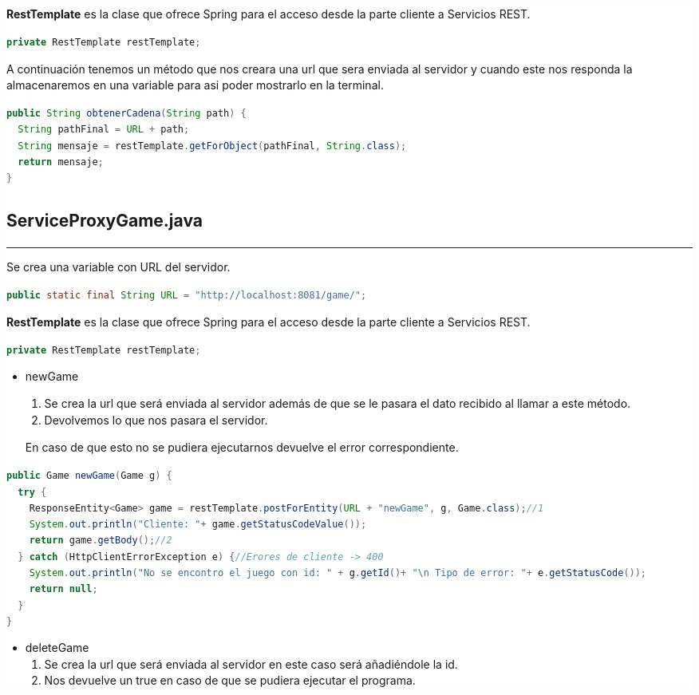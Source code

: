 **RestTemplate** es la clase que ofrece Spring para el acceso desde la parte cliente a Servicios REST.

```java
private RestTemplate restTemplate;
```

A continuación tenemos un método que nos creara una url que sera enviada al servidor y cuando este nos responda la almacenaremos en una variable para asi poder mostrarlo en la terminal.

```java
public String obtenerCadena(String path) {
  String pathFinal = URL + path;
  String mensaje = restTemplate.getForObject(pathFinal, String.class);
  return mensaje;
}
```

## ServiceProxyGame.java

---

Se crea una variable con URL del servidor.

```java
public static final String URL = "http://localhost:8081/game/";
```

**RestTemplate** es la clase que ofrece Spring para el acceso desde la parte cliente a Servicios REST.

```java
private RestTemplate restTemplate;
```

- newGame
    1. Se crea la url que será enviada al servidor además de que se le pasara el dato recibido al llamar a este método.
    2. Devolvemos lo que nos pasara el servidor.
    
    En caso de que esto no se pudiera ejecutarnos devuelve el error correspondiente.
    

```java
public Game newGame(Game g) {
  try {
    ResponseEntity<Game> game = restTemplate.postForEntity(URL + "newGame", g, Game.class);//1
    System.out.println("Cliente: "+ game.getStatusCodeValue());
    return game.getBody();//2
  } catch (HttpClientErrorException e) {//Erores de cliente -> 400
    System.out.println("No se encontro el juego con id: " + g.getId()+ "\n Tipo de error: "+ e.getStatusCode());
    return null;
  }
}
```

- deleteGame
    1. Se crea la url que será enviada al servidor en este caso será añadiéndole la id.
    2. Nos devuelve un true en caso de que se pudiera ejecutar el programa.
    